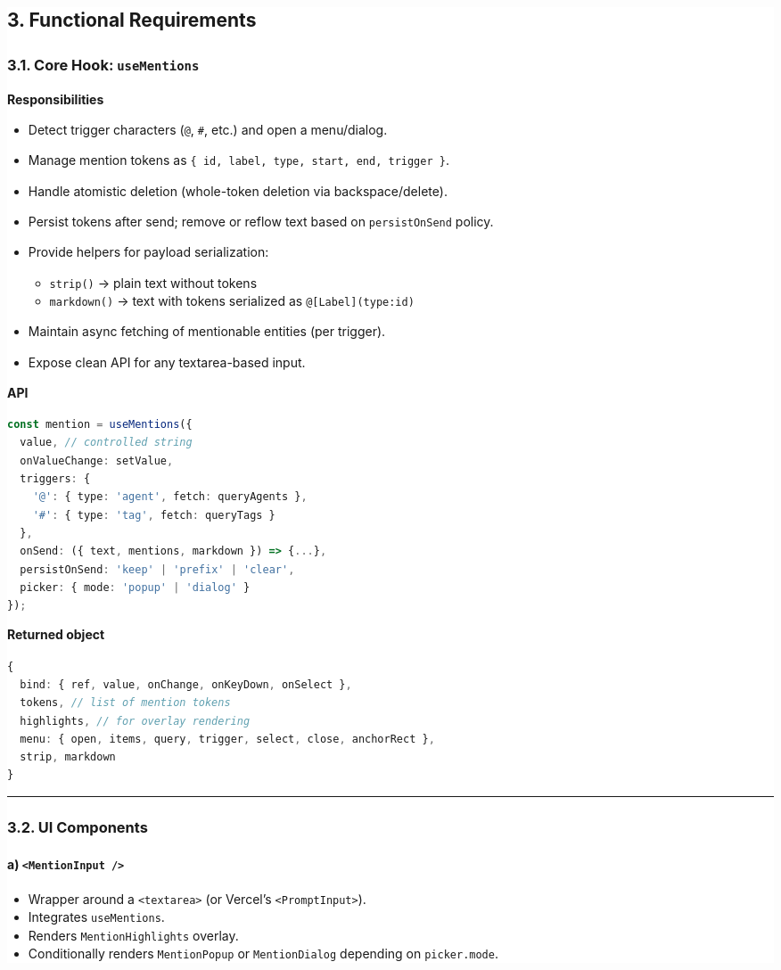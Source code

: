 
## 3. Functional Requirements

### 3.1. Core Hook: `useMentions`

**Responsibilities**

- Detect trigger characters (`@`, `#`, etc.) and open a menu/dialog.
- Manage mention tokens as `{ id, label, type, start, end, trigger }`.
- Handle atomistic deletion (whole-token deletion via backspace/delete).
- Persist tokens after send; remove or reflow text based on `persistOnSend` policy.
- Provide helpers for payload serialization:

  - `strip()` → plain text without tokens
  - `markdown()` → text with tokens serialized as `@[Label](type:id)`

- Maintain async fetching of mentionable entities (per trigger).
- Expose clean API for any textarea-based input.

**API**

```ts
const mention = useMentions({
  value, // controlled string
  onValueChange: setValue,
  triggers: {
    '@': { type: 'agent', fetch: queryAgents },
    '#': { type: 'tag', fetch: queryTags }
  },
  onSend: ({ text, mentions, markdown }) => {...},
  persistOnSend: 'keep' | 'prefix' | 'clear',
  picker: { mode: 'popup' | 'dialog' }
});
```

**Returned object**

```ts
{
  bind: { ref, value, onChange, onKeyDown, onSelect },
  tokens, // list of mention tokens
  highlights, // for overlay rendering
  menu: { open, items, query, trigger, select, close, anchorRect },
  strip, markdown
}
```

---

### 3.2. UI Components

#### a) `<MentionInput />`

- Wrapper around a `<textarea>` (or Vercel’s `<PromptInput>`).
- Integrates `useMentions`.
- Renders `MentionHighlights` overlay.
- Conditionally renders `MentionPopup` or `MentionDialog` depending on `picker.mode`.
